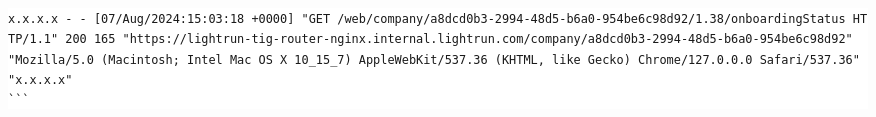 	x.x.x.x - - [07/Aug/2024:15:03:18 +0000] "GET /web/company/a8dcd0b3-2994-48d5-b6a0-954be6c98d92/1.38/onboardingStatus HTTP/1.1" 200 165 "https://lightrun-tig-router-nginx.internal.lightrun.com/company/a8dcd0b3-2994-48d5-b6a0-954be6c98d92" "Mozilla/5.0 (Macintosh; Intel Mac OS X 10_15_7) AppleWebKit/537.36 (KHTML, like Gecko) Chrome/127.0.0.0 Safari/537.36" "x.x.x.x"
	```